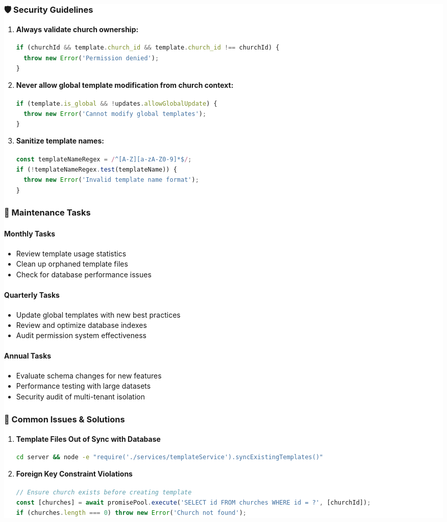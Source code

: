 ### 🛡️ Security Guidelines

1. **Always validate church ownership:**
   ```javascript
   if (churchId && template.church_id && template.church_id !== churchId) {
     throw new Error('Permission denied');
   }
   ```

2. **Never allow global template modification from church context:**
   ```javascript
   if (template.is_global && !updates.allowGlobalUpdate) {
     throw new Error('Cannot modify global templates');
   }
   ```

3. **Sanitize template names:**
   ```javascript
   const templateNameRegex = /^[A-Z][a-zA-Z0-9]*$/;
   if (!templateNameRegex.test(templateName)) {
     throw new Error('Invalid template name format');
   }
   ```

### 🔧 Maintenance Tasks

#### Monthly Tasks
- Review template usage statistics
- Clean up orphaned template files
- Check for database performance issues

#### Quarterly Tasks
- Update global templates with new best practices
- Review and optimize database indexes
- Audit permission system effectiveness

#### Annual Tasks
- Evaluate schema changes for new features
- Performance testing with large datasets
- Security audit of multi-tenant isolation

### 🐛 Common Issues & Solutions

1. **Template Files Out of Sync with Database**
   ```bash
   cd server && node -e "require('./services/templateService').syncExistingTemplates()"
   ```

2. **Foreign Key Constraint Violations**
   ```javascript
   // Ensure church exists before creating template
   const [churches] = await promisePool.execute('SELECT id FROM churches WHERE id = ?', [churchId]);
   if (churches.length === 0) throw new Error('Church not found');
   ```
